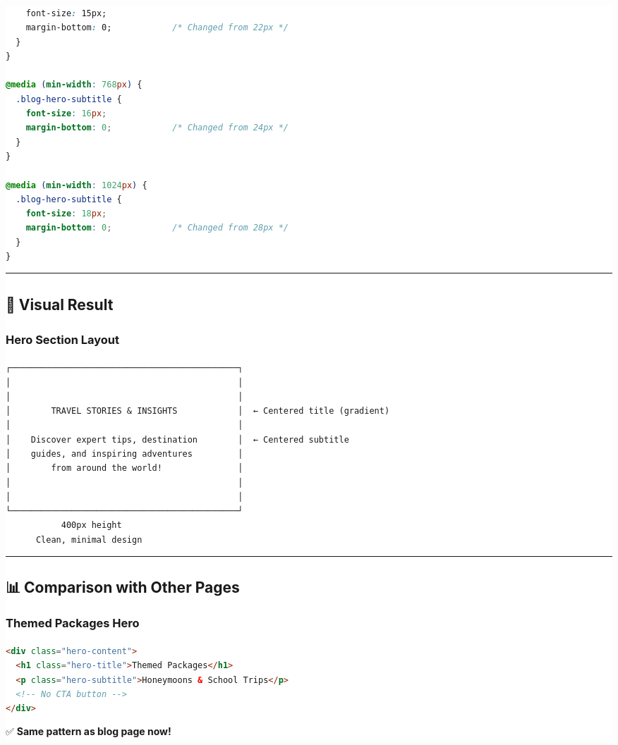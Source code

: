 ```css
    font-size: 15px;
    margin-bottom: 0;            /* Changed from 22px */
  }
}

@media (min-width: 768px) {
  .blog-hero-subtitle {
    font-size: 16px;
    margin-bottom: 0;            /* Changed from 24px */
  }
}

@media (min-width: 1024px) {
  .blog-hero-subtitle {
    font-size: 18px;
    margin-bottom: 0;            /* Changed from 28px */
  }
}
```

---

## 🎨 Visual Result

### Hero Section Layout

```
┌─────────────────────────────────────────────┐
│                                             │
│                                             │
│        TRAVEL STORIES & INSIGHTS            │  ← Centered title (gradient)
│                                             │
│    Discover expert tips, destination        │  ← Centered subtitle
│    guides, and inspiring adventures         │
│        from around the world!               │
│                                             │
│                                             │
└─────────────────────────────────────────────┘
           400px height
      Clean, minimal design
```

---

## 📊 Comparison with Other Pages

### Themed Packages Hero
```html
<div class="hero-content">
  <h1 class="hero-title">Themed Packages</h1>
  <p class="hero-subtitle">Honeymoons & School Trips</p>
  <!-- No CTA button -->
</div>
```
✅ **Same pattern as blog page now!**
